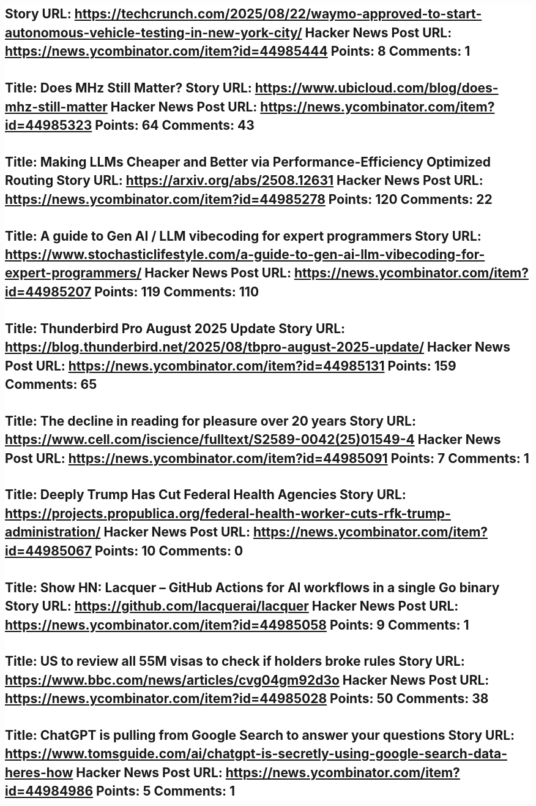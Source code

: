 Story URL: https://techcrunch.com/2025/08/22/waymo-approved-to-start-autonomous-vehicle-testing-in-new-york-city/
Hacker News Post URL: https://news.ycombinator.com/item?id=44985444
Points: 8
Comments: 1
----------------------------------------
Title: Does MHz Still Matter?
Story URL: https://www.ubicloud.com/blog/does-mhz-still-matter
Hacker News Post URL: https://news.ycombinator.com/item?id=44985323
Points: 64
Comments: 43
----------------------------------------
Title: Making LLMs Cheaper and Better via Performance-Efficiency Optimized Routing
Story URL: https://arxiv.org/abs/2508.12631
Hacker News Post URL: https://news.ycombinator.com/item?id=44985278
Points: 120
Comments: 22
----------------------------------------
Title: A guide to Gen AI / LLM vibecoding for expert programmers
Story URL: https://www.stochasticlifestyle.com/a-guide-to-gen-ai-llm-vibecoding-for-expert-programmers/
Hacker News Post URL: https://news.ycombinator.com/item?id=44985207
Points: 119
Comments: 110
----------------------------------------
Title: Thunderbird Pro August 2025 Update
Story URL: https://blog.thunderbird.net/2025/08/tbpro-august-2025-update/
Hacker News Post URL: https://news.ycombinator.com/item?id=44985131
Points: 159
Comments: 65
----------------------------------------
Title: The decline in reading for pleasure over 20 years
Story URL: https://www.cell.com/iscience/fulltext/S2589-0042(25)01549-4
Hacker News Post URL: https://news.ycombinator.com/item?id=44985091
Points: 7
Comments: 1
----------------------------------------
Title: Deeply Trump Has Cut Federal Health Agencies
Story URL: https://projects.propublica.org/federal-health-worker-cuts-rfk-trump-administration/
Hacker News Post URL: https://news.ycombinator.com/item?id=44985067
Points: 10
Comments: 0
----------------------------------------
Title: Show HN: Lacquer – GitHub Actions for AI workflows in a single Go binary
Story URL: https://github.com/lacquerai/lacquer
Hacker News Post URL: https://news.ycombinator.com/item?id=44985058
Points: 9
Comments: 1
----------------------------------------
Title: US to review all 55M visas to check if holders broke rules
Story URL: https://www.bbc.com/news/articles/cvg04gm92d3o
Hacker News Post URL: https://news.ycombinator.com/item?id=44985028
Points: 50
Comments: 38
----------------------------------------
Title: ChatGPT is pulling from Google Search to answer your questions
Story URL: https://www.tomsguide.com/ai/chatgpt-is-secretly-using-google-search-data-heres-how
Hacker News Post URL: https://news.ycombinator.com/item?id=44984986
Points: 5
Comments: 1
----------------------------------------